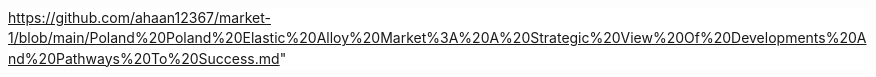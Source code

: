 <a href=https://github.com/ahaan12367/market-1/blob/main/Poland%20Poland%20Elastic%20Alloy%20Market%3A%20A%20Strategic%20View%20Of%20Developments%20And%20Pathways%20To%20Success.md>https://github.com/ahaan12367/market-1/blob/main/Poland%20Poland%20Elastic%20Alloy%20Market%3A%20A%20Strategic%20View%20Of%20Developments%20And%20Pathways%20To%20Success.md</a>"
